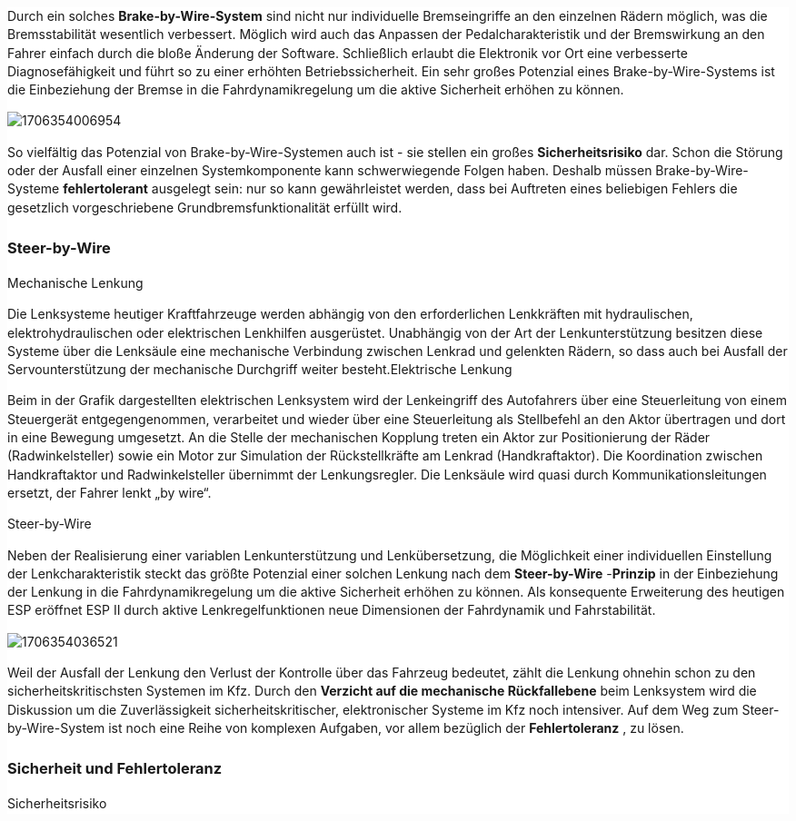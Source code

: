 Durch ein solches **Brake-by-Wire-System** sind nicht nur individuelle Bremseingriffe an den einzelnen Rädern möglich, was die Bremsstabilität wesentlich verbessert. Möglich wird auch das Anpassen der Pedalcharakteristik und der Bremswirkung an den Fahrer einfach durch die bloße Änderung der Software. Schließlich erlaubt die Elektronik vor Ort eine verbesserte Diagnosefähigkeit und führt so zu einer erhöhten Betriebssicherheit. Ein sehr großes Potenzial eines Brake-by-Wire-Systems ist die Einbeziehung der Bremse in die Fahrdynamikregelung um die aktive Sicherheit erhöhen zu können.


![1706354006954](image/1706354006954.png)

So vielfältig das Potenzial von Brake-by-Wire-Systemen auch ist - sie stellen ein großes **Sicherheitsrisiko** dar. Schon die Störung oder der Ausfall einer einzelnen Systemkomponente kann schwerwiegende Folgen haben. Deshalb müssen Brake-by-Wire-Systeme **fehlertolerant** ausgelegt sein: nur so kann gewährleistet werden, dass bei Auftreten eines beliebigen Fehlers die gesetzlich vorgeschriebene Grundbremsfunktionalität erfüllt wird.

### Steer-by-Wire


Mechanische Lenkung

Die Lenksysteme heutiger Kraftfahrzeuge werden abhängig von den erforderlichen Lenkkräften mit hydraulischen, elektrohydraulischen oder elektrischen Lenkhilfen ausgerüstet. Unabhängig von der Art der Lenkunterstützung besitzen diese Systeme über die Lenksäule eine mechanische Verbindung zwischen Lenkrad und gelenkten Rädern, so dass auch bei Ausfall der Servounterstützung der mechanische Durchgriff weiter besteht.Elektrische Lenkung

Beim in der Grafik dargestellten elektrischen Lenksystem wird der Lenkeingriff des Autofahrers über eine Steuerleitung von einem Steuergerät entgegengenommen, verarbeitet und wieder über eine Steuerleitung als Stellbefehl an den Aktor übertragen und dort in eine Bewegung umgesetzt. An die Stelle der mechanischen Kopplung treten ein Aktor zur Positionierung der Räder (Radwinkelsteller) sowie ein Motor zur Simulation der Rückstellkräfte am Lenkrad (Handkraftaktor). Die Koordination zwischen Handkraftaktor und Radwinkelsteller übernimmt der Lenkungsregler. Die Lenksäule wird quasi durch Kommunikationsleitungen ersetzt, der Fahrer lenkt „by wire“.

Steer-by-Wire

Neben der Realisierung einer variablen Lenkunterstützung und Lenkübersetzung, die Möglichkeit einer individuellen Einstellung der Lenkcharakteristik steckt das größte Potenzial einer solchen Lenkung nach dem  **Steer-by-Wire** -**Prinzip** in der Einbeziehung der Lenkung in die Fahrdynamikregelung um die aktive Sicherheit erhöhen zu können. Als konsequente Erweiterung des heutigen ESP eröffnet ESP II durch aktive Lenkregelfunktionen neue Dimensionen der Fahrdynamik und Fahrstabilität.


![1706354036521](image/1706354036521.png)

Weil der Ausfall der Lenkung den Verlust der Kontrolle über das Fahrzeug bedeutet, zählt die Lenkung ohnehin schon zu den sicherheitskritischsten Systemen im Kfz. Durch den **Verzicht auf die mechanische Rückfallebene** beim Lenksystem wird die Diskussion um die Zuverlässigkeit sicherheitskritischer, elektronischer Systeme im Kfz noch intensiver. Auf dem Weg zum Steer-by-Wire-System ist noch eine Reihe von komplexen Aufgaben, vor allem bezüglich der  **Fehlertoleranz** , zu lösen.

### Sicherheit und Fehlertoleranz

Sicherheitsrisiko
